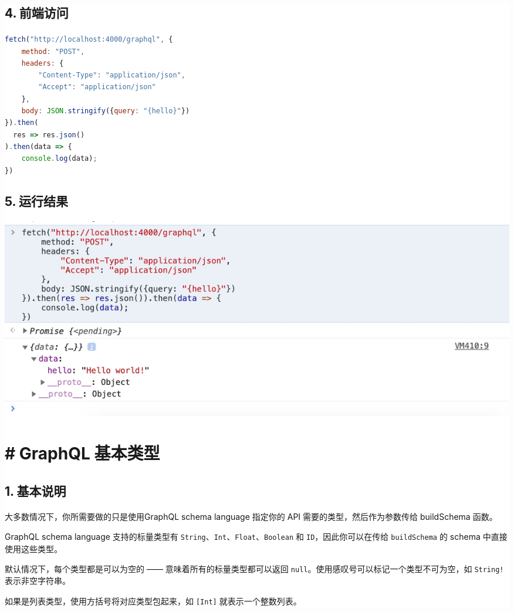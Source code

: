 ## 4. 前端访问

```js
fetch("http://localhost:4000/graphql", {
	method: "POST",
	headers: {
		"Content-Type": "application/json",
		"Accept": "application/json"
	},
	body: JSON.stringify({query: "{hello}"})
}).then(
  res => res.json()
).then(data => {
	console.log(data);
})
```

## 5. 运行结果

![](./IMGS/graphql_fetch.png)

# # GraphQL 基本类型

## 1. 基本说明

大多数情况下，你所需要做的只是使用GraphQL schema language 指定你的 API 需要的类型，然后作为参数传给 buildSchema 函数。

GraphQL schema language 支持的标量类型有 `String`、`Int`、`Float`、`Boolean` 和 `ID`，因此你可以在传给 `buildSchema` 的 schema 中直接使用这些类型。

默认情况下，每个类型都是可以为空的 —— 意味着所有的标量类型都可以返回 `null`。使用感叹号可以标记一个类型不可为空，如 `String!` 表示非空字符串。

如果是列表类型，使用方括号将对应类型包起来，如 `[Int]` 就表示一个整数列表。
